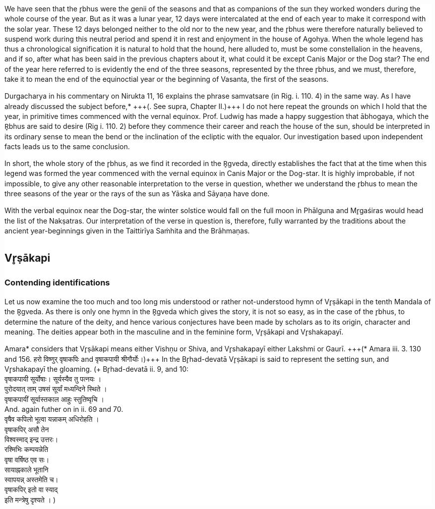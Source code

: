 We have seen that the r̥bhus were the genii of the seasons and that as companions of the sun they worked wonders during the whole course of the year. But as it was a lunar year, 12 days were intercalated at the end of each year to make it correspond with the solar year. These 12 days belonged neither to the old nor to the new year, and the r̥bhus were therefore naturally believed to suspend work during this neutral period and spend it in rest and enjoyment in the house of Agohya. When the whole legend has thus a chronological signification it is natural to hold that the hound, here alluded to, must be some constellalion in the heavens, and if so, after what has been said in the previous chapters about it, what could it be except Canis Major or the Dog star? The end of the year here referred to is evidently the end of the three seasons, represented by the three r̥bhus, and we must, therefore, take it to mean the end of the equinoctial year or the beginning of Vasanta, the first of the seasons. 

Durgacharya in his commentary on Nirukta 11, 16 explains the phrase samvatsare (in Rig. i. 110. 4) in the same way. As I have already discussed the subject before,\* +++(. See supra, Chapter II.)+++ I do not here repeat the grounds on which I hold that the year, in primitive times commenced with the vernal equinox. Prof. Ludwig has made a happy suggestion that ābhogaya, which the R̥bhus are said to desire (Rig i. 110. 2) before they commence their career and reach the house of the sun, should be interpreted in its ordinary sense to mean the bend or the inclination of the ecliptic with the equalor. Our investigation based upon independent facts leads us to the same conclusion.

In short, the whole story of the r̥bhus, as we find it recorded in the R̥gveda, directly establishes the fact that at the time when this legend was formed the year commenced with the vernal equinox in Canis Major or the Dog-star. It is highly improbable, if not impossible, to give any other reasonable interpretation to the verse in question, whether we understand the r̥bhus to mean the three seasons of the year or the rays of the sun as Yāska and Sāyaṇa have done.

With the verbal equinox near the Dog-star, the winter solstice would fall on the full moon in Phālguna and Mr̥gaśiras would head the list of the Nakṣatras. Our interpretation of the verse in question is, therefore, fully warranted by the traditions about the ancient year-beginnings given in the Taittirīya Saṁhita and the Brāhmaṇas. 

## Vr̥ṣākapi
### Contending identifications
Let us now examine the too much and too long mis understood or rather not-understood hymn of Vr̥ṣākapi in the tenth Mandala of the R̥gveda. As there is only one hymn in the R̥gveda which gives the story, it is not so easy, as in the case of the r̥bhus, to determine the nature of the deity, and hence various conjectures have been made by scholars as to its origin, character and meaning. The deities appear both in the masculine and in the feminine form, Vr̥ṣākapi and Vr̥shakapayī.

Amara\* considers that Vr̥ṣākapi means either Vishṇu or Shiva, and Vr̥shakapayī either Lakshmi or Gaurī. +++(\* Amara iii. 3. 130 and 156. हरो विष्णुर् वृषाकपिः and वृषाकपायी श्रीगौर्योः।)+++ In the Br̥had-devatā Vr̥ṣākapi is said to represent the setting sun, and Vr̥shakapayī the gloaming. (+ Br̥had-devatā ii. 9, and 10:  
वृषाकपायी सूर्योषाः। सूर्यस्यैव तु पत्नयः ।  
पुरोदयात् ताम् उषसं सूर्यां मध्यन्दिने स्थिते ।  
वृषाकपायीं सूर्यास्तकाल आहुः स्तुतिष्वृचि ।  
And. again futher on in ii. 69 and 70.  
वृषैव कपिलो भूत्वा यन्नाकम् अधिरोहति ।  
वृषाकपिर् असौ तेन  
विश्वस्माद् इन्द्र उत्तरः।  
रश्मिभिः कम्पयन्नेति  
वृषा वर्षिष्ठ एव सः।  
सायाह्नकाले भूतानि  
स्वापयन्न् अस्तमेति च।  
वृषाकपिर् इतो वा स्याद्  
इति मन्त्रेषु दृश्यते । )
